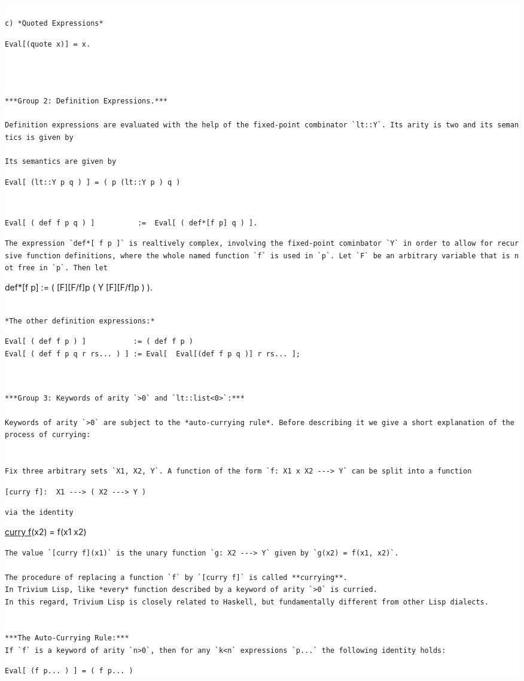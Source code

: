 ```

c) *Quoted Expressions*
```
	Eval[(quote x)] = x.
```



***Group 2: Definition Expressions.***

Definition expressions are evaluated with the help of the fixed-point combinator `lt::Y`. Its arity is two and its semantics is given by

Its semantics are given by
```
	Eval[ (lt::Y p q ) ] = ( p (lt::Y p ) q )
```


```
	Eval[ ( def f p q ) ]          :=  Eval[ ( def*[f p] q ) ].
```
The expression `def*[ f p ]` is realtively complex, involving the fixed-point cominbator `Y` in order to allow for recursive function definitions, where the whole named function `f` is used in `p`. Let `F` be an arbitrary variable that is not free in `p`. Then let 
```
def*[f p] := ( [F][F/f]p  ( Y [F][F/f]p ) ).
```

*The other definition expressions:*

```
	Eval[ ( def f p ) ]           := ( def f p )
	Eval[ ( def f p q r rs... ) ] := Eval[  Eval[(def f p q )] r rs... ];
```


***Group 3: Keywords of arity `>0` and `lt::list<0>`:***

Keywords of arity `>0` are subject to the *auto-currying rule*. Before describing it we give a short explanation of the process of currying:


Fix three arbitrary sets `X1, X2, Y`. A function of the form `f: X1 x X2 ---> Y` can be split into a function 
```
	[curry f]:  X1 ---> ( X2 ---> Y )
```
via the identity 
```
[curry f](x1)(x2) = f(x1 x2)
```
The value `[curry f](x1)` is the unary function `g: X2 ---> Y` given by `g(x2) = f(x1, x2)`. 

The procedure of replacing a function `f` by `[curry f]` is called **currying**.
In Trivium Lisp, like *every* function described by a keyword of arity `>0` is curried. 
In this regard, Trivium Lisp is closely related to Haskell, but fundamentally different from other Lisp dialects.


***The Auto-Currying Rule:***
If `f` is a keyword of arity `n>0`, then for any `k<n` expressions `p...` the following identity holds:
```
	Eval[ (f p... ) ] = ( f p... )
```
```